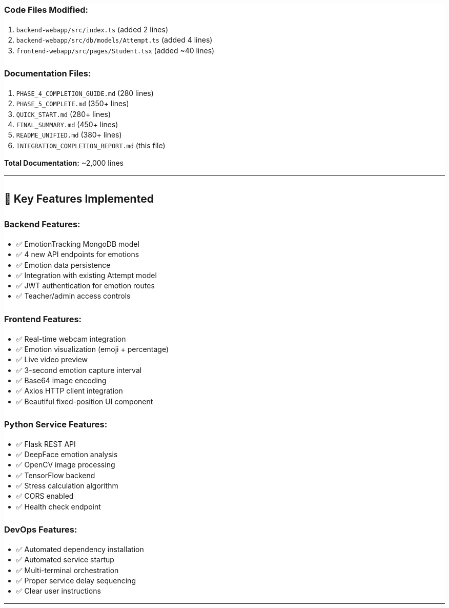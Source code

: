 ### Code Files Modified:
1. `backend-webapp/src/index.ts` (added 2 lines)
2. `backend-webapp/src/db/models/Attempt.ts` (added 4 lines)
3. `frontend-webapp/src/pages/Student.tsx` (added ~40 lines)

### Documentation Files:
1. `PHASE_4_COMPLETION_GUIDE.md` (280 lines)
2. `PHASE_5_COMPLETE.md` (350+ lines)
3. `QUICK_START.md` (280+ lines)
4. `FINAL_SUMMARY.md` (450+ lines)
5. `README_UNIFIED.md` (380+ lines)
6. `INTEGRATION_COMPLETION_REPORT.md` (this file)

**Total Documentation:** ~2,000 lines

---

## 🎯 Key Features Implemented

### Backend Features:
- ✅ EmotionTracking MongoDB model
- ✅ 4 new API endpoints for emotions
- ✅ Emotion data persistence
- ✅ Integration with existing Attempt model
- ✅ JWT authentication for emotion routes
- ✅ Teacher/admin access controls

### Frontend Features:
- ✅ Real-time webcam integration
- ✅ Emotion visualization (emoji + percentage)
- ✅ Live video preview
- ✅ 3-second emotion capture interval
- ✅ Base64 image encoding
- ✅ Axios HTTP client integration
- ✅ Beautiful fixed-position UI component

### Python Service Features:
- ✅ Flask REST API
- ✅ DeepFace emotion analysis
- ✅ OpenCV image processing
- ✅ TensorFlow backend
- ✅ Stress calculation algorithm
- ✅ CORS enabled
- ✅ Health check endpoint

### DevOps Features:
- ✅ Automated dependency installation
- ✅ Automated service startup
- ✅ Multi-terminal orchestration
- ✅ Proper service delay sequencing
- ✅ Clear user instructions

---